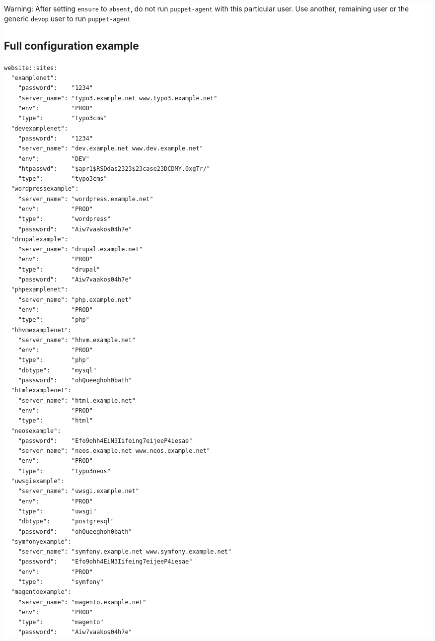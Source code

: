 Warning: After setting `ensure` to `absent`, do not run `puppet-agent` with this particular user. Use another, remaining user or the generic `devop` user to run `puppet-agent`


## Full configuration example

```
website::sites: 
  "examplenet":
    "password":    "1234"
    "server_name": "typo3.example.net www.typo3.example.net"
    "env":         "PROD"
    "type":        "typo3cms"
  "devexamplenet":
    "password":    "1234"
    "server_name": "dev.example.net www.dev.example.net"
    "env":         "DEV"
    "htpasswd":    "$apr1$RSDdas2323$23case23DCDMY.0xgTr/"
    "type":        "typo3cms"
  "wordpressexample":
    "server_name": "wordpress.example.net"
    "env":         "PROD"
    "type":        "wordpress"
    "password":    "Aiw7vaakos04h7e"
  "drupalexample":
    "server_name": "drupal.example.net"
    "env":         "PROD"
    "type":        "drupal"
    "password":    "Aiw7vaakos04h7e"
  "phpexamplenet":
    "server_name": "php.example.net"
    "env":         "PROD"
    "type":        "php"
  "hhvmexamplenet":
    "server_name": "hhvm.example.net"
    "env":         "PROD"
    "type":        "php"
    "dbtype":      "mysql"
    "password":    "ohQueeghoh0bath"
  "htmlexamplenet":
    "server_name": "html.example.net"
    "env":         "PROD"
    "type":        "html"
  "neosexample":
    "password":    "Efo9ohh4EiN3Iifeing7eijeeP4iesae"
    "server_name": "neos.example.net www.neos.example.net"
    "env":         "PROD"
    "type":        "typo3neos"
  "uwsgiexample":
    "server_name": "uwsgi.example.net"
    "env":         "PROD"
    "type":        "uwsgi"
    "dbtype":      "postgresql"
    "password":    "ohQueeghoh0bath"
  "symfonyexample":
    "server_name": "symfony.example.net www.symfony.example.net"
    "password":    "Efo9ohh4EiN3Iifeing7eijeeP4iesae"
    "env":         "PROD"
    "type":        "symfony"
  "magentoexample":
    "server_name": "magento.example.net"
    "env":         "PROD"
    "type":        "magento"
    "password":    "Aiw7vaakos04h7e"
```